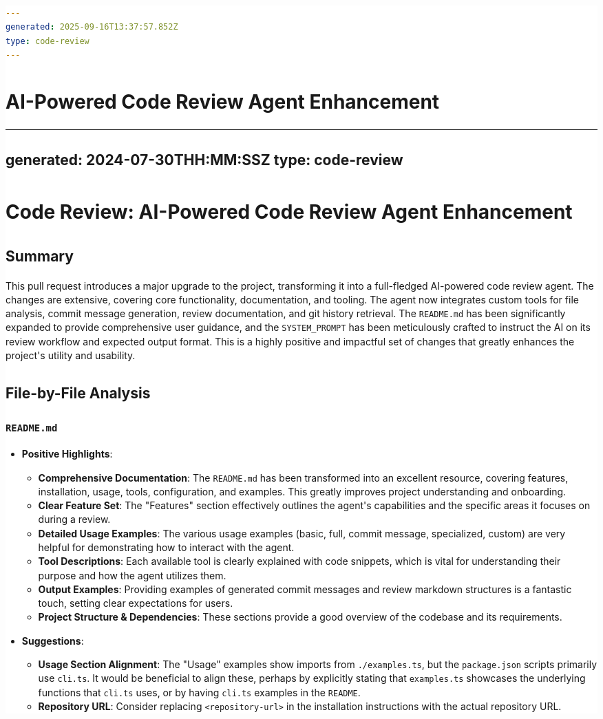 ```yaml
---
generated: 2025-09-16T13:37:57.852Z
type: code-review
---
```


# AI-Powered Code Review Agent Enhancement

---
generated: 2024-07-30THH:MM:SSZ
type: code-review
---

# Code Review: AI-Powered Code Review Agent Enhancement

## Summary

This pull request introduces a major upgrade to the project, transforming it into a full-fledged AI-powered code review agent. The changes are extensive, covering core functionality, documentation, and tooling. The agent now integrates custom tools for file analysis, commit message generation, review documentation, and git history retrieval. The `README.md` has been significantly expanded to provide comprehensive user guidance, and the `SYSTEM_PROMPT` has been meticulously crafted to instruct the AI on its review workflow and expected output format. This is a highly positive and impactful set of changes that greatly enhances the project's utility and usability.

## File-by-File Analysis

### `README.md`

*   **Positive Highlights**:
    *   **Comprehensive Documentation**: The `README.md` has been transformed into an excellent resource, covering features, installation, usage, tools, configuration, and examples. This greatly improves project understanding and onboarding.
    *   **Clear Feature Set**: The "Features" section effectively outlines the agent's capabilities and the specific areas it focuses on during a review.
    *   **Detailed Usage Examples**: The various usage examples (basic, full, commit message, specialized, custom) are very helpful for demonstrating how to interact with the agent.
    *   **Tool Descriptions**: Each available tool is clearly explained with code snippets, which is vital for understanding their purpose and how the agent utilizes them.
    *   **Output Examples**: Providing examples of generated commit messages and review markdown structures is a fantastic touch, setting clear expectations for users.
    *   **Project Structure & Dependencies**: These sections provide a good overview of the codebase and its requirements.

*   **Suggestions**:
    *   **Usage Section Alignment**: The "Usage" examples show imports from `./examples.ts`, but the `package.json` scripts primarily use `cli.ts`. It would be beneficial to align these, perhaps by explicitly stating that `examples.ts` showcases the underlying functions that `cli.ts` uses, or by having `cli.ts` examples in the `README`.
    *   **Repository URL**: Consider replacing `<repository-url>` in the installation instructions with the actual repository URL.
